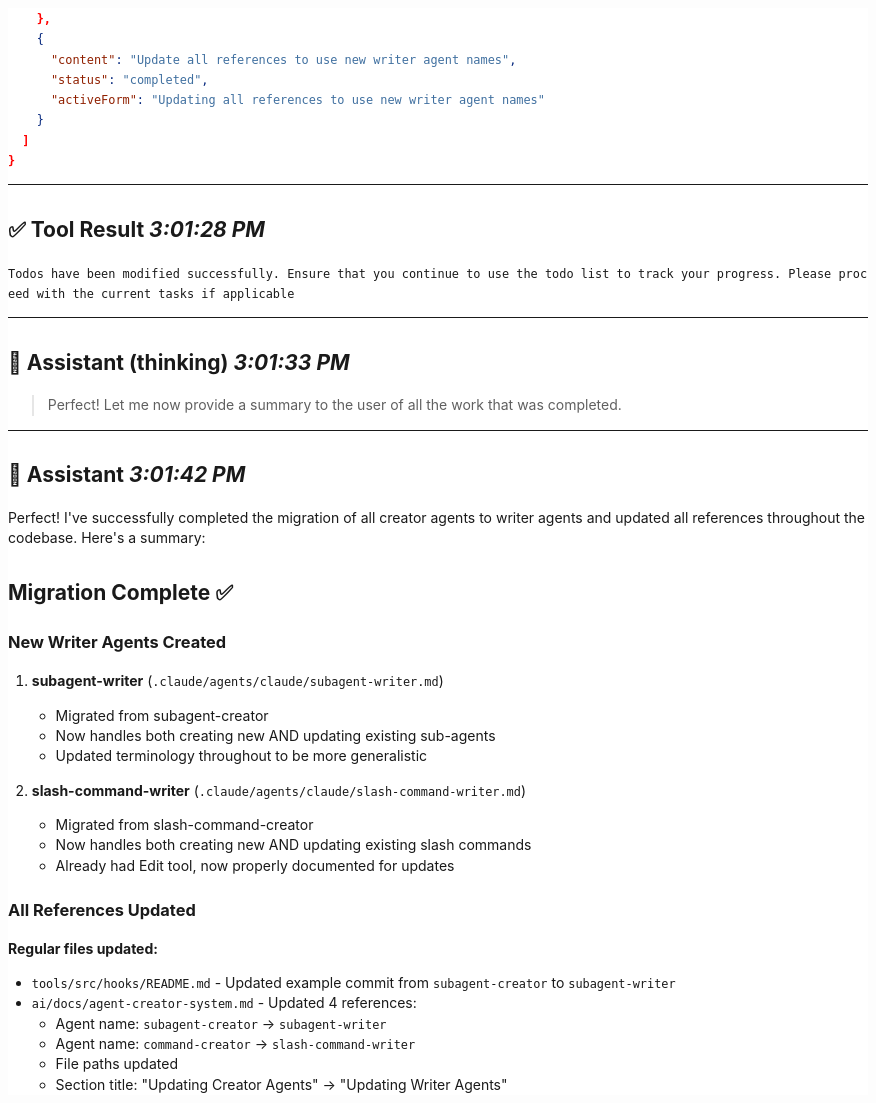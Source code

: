 ```json
    },
    {
      "content": "Update all references to use new writer agent names",
      "status": "completed",
      "activeForm": "Updating all references to use new writer agent names"
    }
  ]
}
```

---

## ✅ Tool Result _3:01:28 PM_

```
Todos have been modified successfully. Ensure that you continue to use the todo list to track your progress. Please proceed with the current tasks if applicable
```

---

## 🧠 Assistant (thinking) _3:01:33 PM_

> Perfect! Let me now provide a summary to the user of all the work that was completed.

---

## 🤖 Assistant _3:01:42 PM_

Perfect! I've successfully completed the migration of all creator agents to writer agents and updated all references throughout the codebase. Here's a summary:

## Migration Complete ✅

### New Writer Agents Created
1. **subagent-writer** (`.claude/agents/claude/subagent-writer.md`)
   - Migrated from subagent-creator
   - Now handles both creating new AND updating existing sub-agents
   - Updated terminology throughout to be more generalistic

2. **slash-command-writer** (`.claude/agents/claude/slash-command-writer.md`)
   - Migrated from slash-command-creator
   - Now handles both creating new AND updating existing slash commands
   - Already had Edit tool, now properly documented for updates

### All References Updated

**Regular files updated:**
- `tools/src/hooks/README.md` - Updated example commit from `subagent-creator` to `subagent-writer`
- `ai/docs/agent-creator-system.md` - Updated 4 references:
  - Agent name: `subagent-creator` → `subagent-writer`
  - Agent name: `command-creator` → `slash-command-writer`
  - File paths updated
  - Section title: "Updating Creator Agents" → "Updating Writer Agents"
